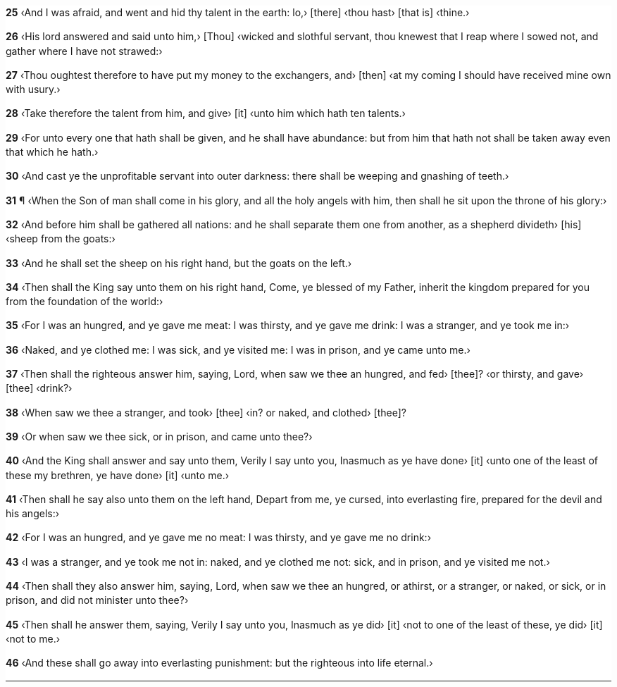 **25** ‹And I was afraid, and went and hid thy talent in the earth: lo,› [there] ‹thou hast› [that is] ‹thine.›

**26** ‹His lord answered and said unto him,› [Thou] ‹wicked and slothful servant, thou knewest that I reap where I sowed not, and gather where I have not strawed:›

**27** ‹Thou oughtest therefore to have put my money to the exchangers, and› [then] ‹at my coming I should have received mine own with usury.›

**28** ‹Take therefore the talent from him, and give› [it] ‹unto him which hath ten talents.›

**29** ‹For unto every one that hath shall be given, and he shall have abundance: but from him that hath not shall be taken away even that which he hath.›

**30** ‹And cast ye the unprofitable servant into outer darkness: there shall be weeping and gnashing of teeth.›

**31** ¶ ‹When the Son of man shall come in his glory, and all the holy angels with him, then shall he sit upon the throne of his glory:›

**32** ‹And before him shall be gathered all nations: and he shall separate them one from another, as a shepherd divideth› [his] ‹sheep from the goats:›

**33** ‹And he shall set the sheep on his right hand, but the goats on the left.›

**34** ‹Then shall the King say unto them on his right hand, Come, ye blessed of my Father, inherit the kingdom prepared for you from the foundation of the world:›

**35** ‹For I was an hungred, and ye gave me meat: I was thirsty, and ye gave me drink: I was a stranger, and ye took me in:›

**36** ‹Naked, and ye clothed me: I was sick, and ye visited me: I was in prison, and ye came unto me.›

**37** ‹Then shall the righteous answer him, saying, Lord, when saw we thee an hungred, and fed› [thee]? ‹or thirsty, and gave› [thee] ‹drink?›

**38** ‹When saw we thee a stranger, and took› [thee] ‹in? or naked, and clothed› [thee]?

**39** ‹Or when saw we thee sick, or in prison, and came unto thee?›

**40** ‹And the King shall answer and say unto them, Verily I say unto you, Inasmuch as ye have done› [it] ‹unto one of the least of these my brethren, ye have done› [it] ‹unto me.›

**41** ‹Then shall he say also unto them on the left hand, Depart from me, ye cursed, into everlasting fire, prepared for the devil and his angels:›

**42** ‹For I was an hungred, and ye gave me no meat: I was thirsty, and ye gave me no drink:›

**43** ‹I was a stranger, and ye took me not in: naked, and ye clothed me not: sick, and in prison, and ye visited me not.›

**44** ‹Then shall they also answer him, saying, Lord, when saw we thee an hungred, or athirst, or a stranger, or naked, or sick, or in prison, and did not minister unto thee?›

**45** ‹Then shall he answer them, saying, Verily I say unto you, Inasmuch as ye did› [it] ‹not to one of the least of these, ye did› [it] ‹not to me.›

**46** ‹And these shall go away into everlasting punishment: but the righteous into life eternal.›

---

